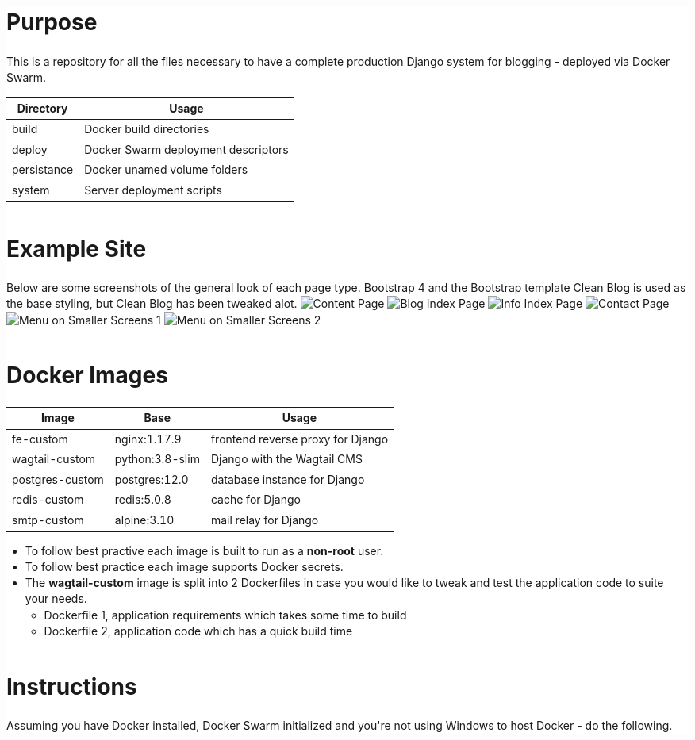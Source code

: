 # Purpose
This is a repository for all the files necessary to have a complete production Django system for blogging - deployed via Docker Swarm.

Directory | Usage 
------------ | -------------
build | Docker build directories
deploy | Docker Swarm deployment descriptors
persistance | Docker unamed volume folders
system | Server deployment scripts


# Example Site

Below are some screenshots of the general look of each page type.
Bootstrap 4 and the Bootstrap template Clean Blog is used as the base styling, but Clean Blog has been tweaked alot.
![Content Page](https://github.com/gavin-hutchinson/wagtail-docker-deployment/app-pics/home.jpg)
![Blog Index Page](https://github.com/gavin-hutchinson/wagtail-docker-deployment/app-pics/blog.jpg)
![Info Index Page](https://github.com/gavin-hutchinson/wagtail-docker-deployment/app-pics/info.jpg)
![Contact Page](https://github.com/gavin-hutchinson/wagtail-docker-deployment/app-pics/contact.jpg)
![Menu on Smaller Screens 1](https://github.com/gavin-hutchinson/wagtail-docker-deployment/app-pics/menu-1.jpg)
![Menu on Smaller Screens 2](https://github.com/gavin-hutchinson/wagtail-docker-deployment/menu-2.jpg)


# Docker Images

Image | Base | Usage
------------ | ------------- | ------------- 
fe-custom | nginx:1.17.9 | frontend reverse proxy for Django
wagtail-custom | python:3.8-slim | Django with the Wagtail CMS
postgres-custom | postgres:12.0 | database instance for Django
redis-custom | redis:5.0.8 | cache for Django
smtp-custom | alpine:3.10 | mail relay for Django

- To follow best practive each image is built to run as a **non-root** user.
- To follow best practice each image supports Docker secrets.
- The **wagtail-custom** image is split into 2 Dockerfiles in case you would like to tweak and test the application code to suite your needs.
  - Dockerfile 1, application requirements which takes some time to build
  - Dockerfile 2, application code which has a quick build time


# Instructions
Assuming you have Docker installed, Docker Swarm initialized and you're not using Windows to host Docker - do the following.
